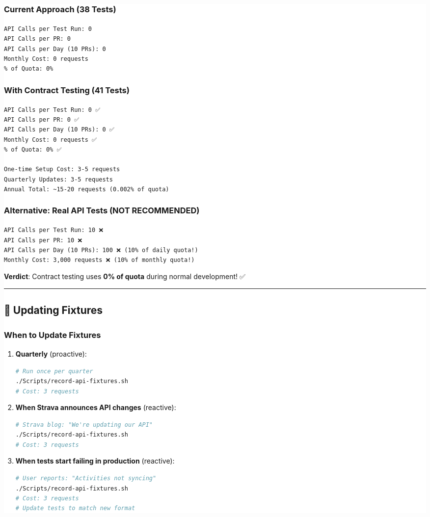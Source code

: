### Current Approach (38 Tests)
```
API Calls per Test Run: 0
API Calls per PR: 0
API Calls per Day (10 PRs): 0
Monthly Cost: 0 requests
% of Quota: 0%
```

### With Contract Testing (41 Tests)
```
API Calls per Test Run: 0 ✅
API Calls per PR: 0 ✅
API Calls per Day (10 PRs): 0 ✅
Monthly Cost: 0 requests ✅
% of Quota: 0% ✅

One-time Setup Cost: 3-5 requests
Quarterly Updates: 3-5 requests
Annual Total: ~15-20 requests (0.002% of quota)
```

### Alternative: Real API Tests (NOT RECOMMENDED)
```
API Calls per Test Run: 10 ❌
API Calls per PR: 10 ❌
API Calls per Day (10 PRs): 100 ❌ (10% of daily quota!)
Monthly Cost: 3,000 requests ❌ (10% of monthly quota!)
```

**Verdict**: Contract testing uses **0% of quota** during normal development! ✅

---

## 🔄 Updating Fixtures

### When to Update Fixtures

1. **Quarterly** (proactive):
   ```bash
   # Run once per quarter
   ./Scripts/record-api-fixtures.sh
   # Cost: 3 requests
   ```

2. **When Strava announces API changes** (reactive):
   ```bash
   # Strava blog: "We're updating our API"
   ./Scripts/record-api-fixtures.sh
   # Cost: 3 requests
   ```

3. **When tests start failing in production** (reactive):
   ```bash
   # User reports: "Activities not syncing"
   ./Scripts/record-api-fixtures.sh
   # Cost: 3 requests
   # Update tests to match new format
   ```
